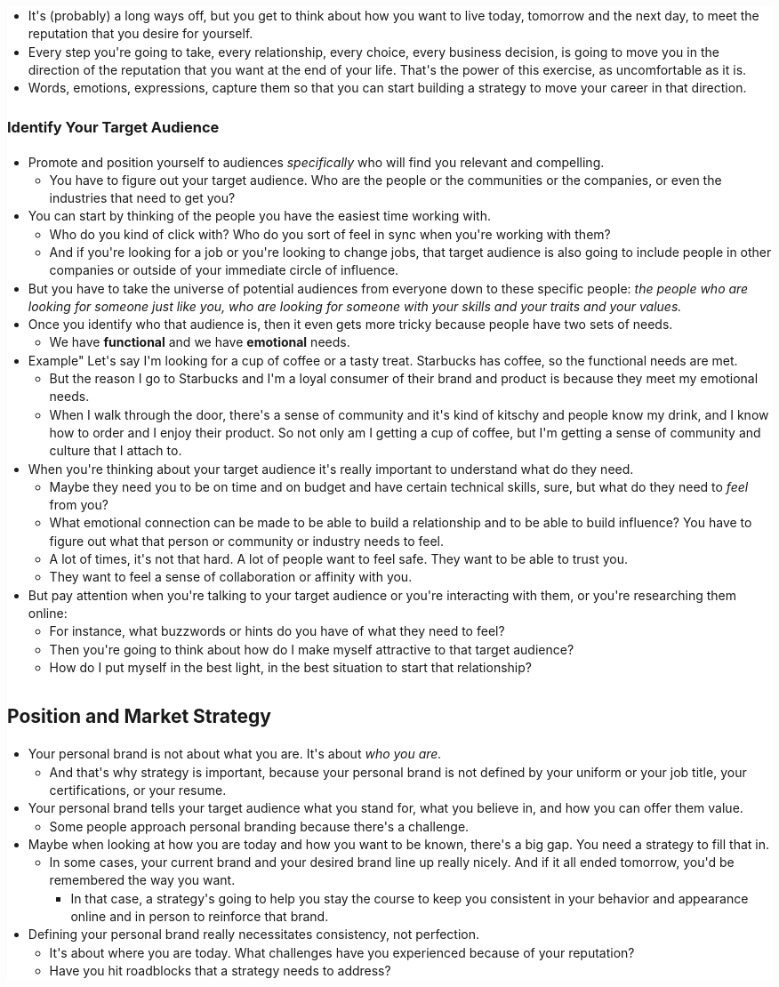   - It's (probably) a long ways off, but you get to think about how you want to live today, tomorrow and the next day, to meet the reputation that you desire for yourself.
  - Every step you're going to take, every relationship, every choice, every business decision, is going to move you in the direction of the reputation that you want at the end of your life. That's the power of this exercise, as uncomfortable as it is.
  - Words, emotions, expressions, capture them so that you can start building a strategy to move your career in that direction.

### Identify Your Target Audience

- Promote and position yourself to audiences _specifically_ who will find you relevant and compelling.
  - You have to figure out your target audience. Who are the people or the communities or the companies, or even the industries that need to get you?
- You can start by thinking of the people you have the easiest time working with.
  - Who do you kind of click with? Who do you sort of feel in sync when you're working with them?
  - And if you're looking for a job or you're looking to change jobs, that target audience is also going to include people in other companies or outside of your immediate circle of influence.
- But you have to take the universe of potential audiences from everyone down to these specific people: _the people who are looking for someone just like you, who are looking for someone with your skills and your traits and your values._
- Once you identify who that audience is, then it even gets more tricky because people have two sets of needs.
  - We have **functional** and we have **emotional** needs.
- Example" Let's say I'm looking for a cup of coffee or a tasty treat. Starbucks has coffee, so the functional needs are met.
  - But the reason I go to Starbucks and I'm a loyal consumer of their brand and product is because they meet my emotional needs.
  - When I walk through the door, there's a sense of community and it's kind of kitschy and people know my drink, and I know how to order and I enjoy their product. So not only am I getting a cup of coffee, but I'm getting a sense of community and culture that I attach to.
- When you're thinking about your target audience it's really important to understand what do they need.
  - Maybe they need you to be on time and on budget and have certain technical skills, sure, but what do they need to _feel_ from you?
  - What emotional connection can be made to be able to build a relationship and to be able to build influence? You have to figure out what that person or community or industry needs to feel.
  - A lot of times, it's not that hard. A lot of people want to feel safe. They want to be able to trust you.
  - They want to feel a sense of collaboration or affinity with you.
- But pay attention when you're talking to your target audience or you're interacting with them, or you're researching them online:
  - For instance, what buzzwords or hints do you have of what they need to feel?
  - Then you're going to think about how do I make myself attractive to that target audience?
  - How do I put myself in the best light, in the best situation to start that relationship?

## Position and Market Strategy

- Your personal brand is not about what you are. It's about _who you are._
  - And that's why strategy is important, because your personal brand is not defined by your uniform or your job title, your certifications, or your resume.
- Your personal brand tells your target audience what you stand for, what you believe in, and how you can offer them value.
  - Some people approach personal branding because there's a challenge.
- Maybe when looking at how you are today and how you want to be known, there's a big gap. You need a strategy to fill that in.
  - In some cases, your current brand and your desired brand line up really nicely. And if it all ended tomorrow, you'd be remembered the way you want.
    - In that case, a strategy's going to help you stay the course to keep you consistent in your behavior and appearance online and in person to reinforce that brand.
- Defining your personal brand really necessitates consistency, not perfection.
  - It's about where you are today. What challenges have you experienced because of your reputation?
  - Have you hit roadblocks that a strategy needs to address?